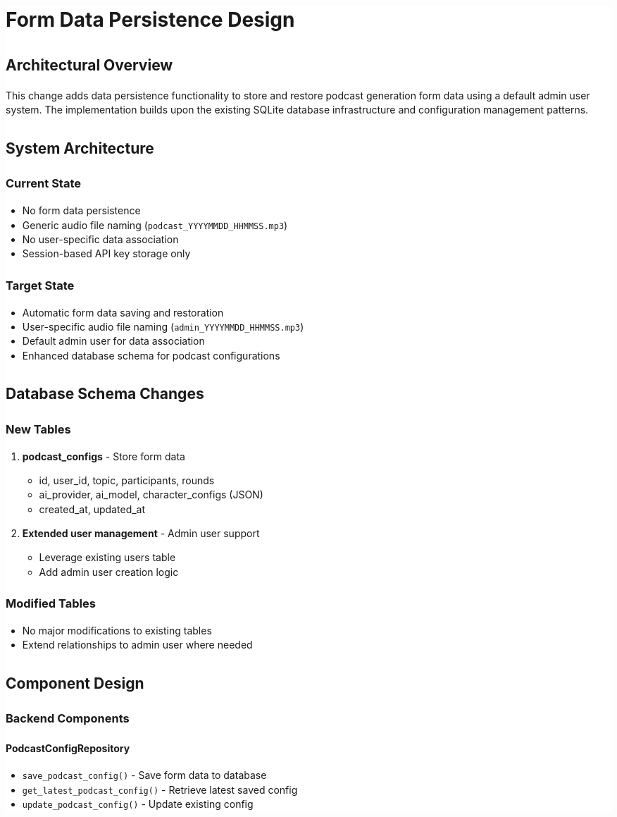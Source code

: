 # Form Data Persistence Design

## Architectural Overview

This change adds data persistence functionality to store and restore podcast generation form data using a default admin user system. The implementation builds upon the existing SQLite database infrastructure and configuration management patterns.

## System Architecture

### Current State
- No form data persistence
- Generic audio file naming (`podcast_YYYYMMDD_HHMMSS.mp3`)
- No user-specific data association
- Session-based API key storage only

### Target State
- Automatic form data saving and restoration
- User-specific audio file naming (`admin_YYYYMMDD_HHMMSS.mp3`)
- Default admin user for data association
- Enhanced database schema for podcast configurations

## Database Schema Changes

### New Tables
1. **podcast_configs** - Store form data
   - id, user_id, topic, participants, rounds
   - ai_provider, ai_model, character_configs (JSON)
   - created_at, updated_at

2. **Extended user management** - Admin user support
   - Leverage existing users table
   - Add admin user creation logic

### Modified Tables
- No major modifications to existing tables
- Extend relationships to admin user where needed

## Component Design

### Backend Components

#### PodcastConfigRepository
- `save_podcast_config()` - Save form data to database
- `get_latest_podcast_config()` - Retrieve latest saved config
- `update_podcast_config()` - Update existing config
